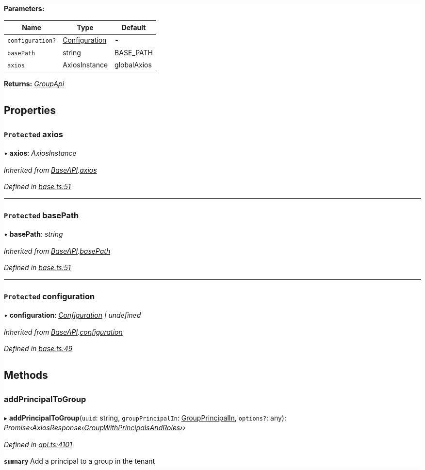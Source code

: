 **Parameters:**

Name | Type | Default |
------ | ------ | ------ |
`configuration?` | [Configuration](configuration.md) | - |
`basePath` | string | BASE_PATH |
`axios` | AxiosInstance | globalAxios |

**Returns:** *[GroupApi](groupapi.md)*

## Properties

### `Protected` axios

• **axios**: *AxiosInstance*

*Inherited from [BaseAPI](baseapi.md).[axios](baseapi.md#protected-axios)*

*Defined in [base.ts:51](https://github.com/RedHatInsights/javascript-clients/blob/master/packages/rbac/base.ts#L51)*

___

### `Protected` basePath

• **basePath**: *string*

*Inherited from [BaseAPI](baseapi.md).[basePath](baseapi.md#protected-basepath)*

*Defined in [base.ts:51](https://github.com/RedHatInsights/javascript-clients/blob/master/packages/rbac/base.ts#L51)*

___

### `Protected` configuration

• **configuration**: *[Configuration](configuration.md) | undefined*

*Inherited from [BaseAPI](baseapi.md).[configuration](baseapi.md#protected-configuration)*

*Defined in [base.ts:49](https://github.com/RedHatInsights/javascript-clients/blob/master/packages/rbac/base.ts#L49)*

## Methods

###  addPrincipalToGroup

▸ **addPrincipalToGroup**(`uuid`: string, `groupPrincipalIn`: [GroupPrincipalIn](../interfaces/groupprincipalin.md), `options?`: any): *Promise‹AxiosResponse‹[GroupWithPrincipalsAndRoles](../interfaces/groupwithprincipalsandroles.md)››*

*Defined in [api.ts:4101](https://github.com/RedHatInsights/javascript-clients/blob/master/packages/rbac/api.ts#L4101)*

**`summary`** Add a principal to a group in the tenant
